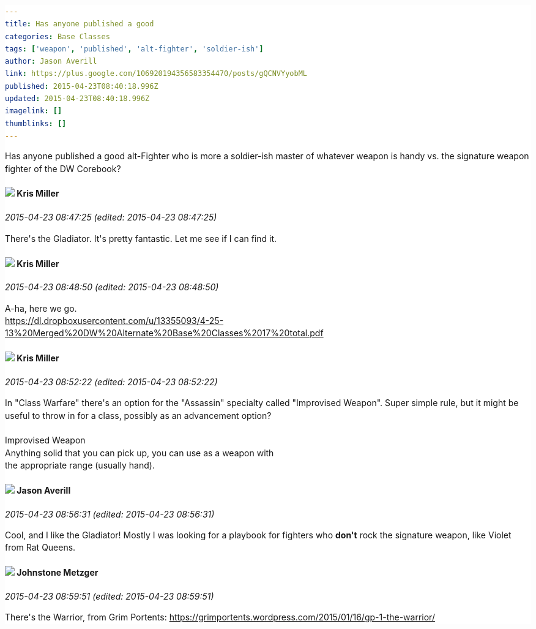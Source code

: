 ```yaml
---
title: Has anyone published a good
categories: Base Classes
tags: ['weapon', 'published', 'alt-fighter', 'soldier-ish']
author: Jason Averill
link: https://plus.google.com/106920194356583354470/posts/gQCNVYyobML
published: 2015-04-23T08:40:18.996Z
updated: 2015-04-23T08:40:18.996Z
imagelink: []
thumblinks: []
---
```


Has anyone published a good alt-Fighter who is more a soldier-ish master of whatever weapon is handy vs. the signature weapon fighter of the DW Corebook?
<div id='comment z13tv3k50mzcu5lzf04cgdoyvxvbtrypnqw0k'>
  <h4><img src='{{site.baseurl}}//images/avatars/114185930016429813045_photo.jpg'> Kris Miller</h4>
      <p><cite>2015-04-23 08:47:25 (edited: 2015-04-23 08:47:25)</cite></p>
        <p>There&#39;s the Gladiator. It&#39;s pretty fantastic. Let me see if I can find it.</p>
</div>
        

<div id='comment z13tv3k50mzcu5lzf04cgdoyvxvbtrypnqw0k'>
  <h4><img src='{{site.baseurl}}//images/avatars/114185930016429813045_photo.jpg'> Kris Miller</h4>
      <p><cite>2015-04-23 08:48:50 (edited: 2015-04-23 08:48:50)</cite></p>
        <p>A-ha, here we go.<br /><a href="https://dl.dropboxusercontent.com/u/13355093/4-25-13%20Merged%20DW%20Alternate%20Base%20Classes%2017%20total.pdf" class="ot-anchor">https://dl.dropboxusercontent.com/u/13355093/4-25-13%20Merged%20DW%20Alternate%20Base%20Classes%2017%20total.pdf</a></p>
</div>
        

<div id='comment z13tv3k50mzcu5lzf04cgdoyvxvbtrypnqw0k'>
  <h4><img src='{{site.baseurl}}//images/avatars/114185930016429813045_photo.jpg'> Kris Miller</h4>
      <p><cite>2015-04-23 08:52:22 (edited: 2015-04-23 08:52:22)</cite></p>
        <p>In &quot;Class Warfare&quot; there&#39;s an option for the &quot;Assassin&quot; specialty called &quot;Improvised Weapon&quot;. Super simple rule, but it might be useful to throw in for a class, possibly as an advancement option?<br /><br />Improvised Weapon<br />Anything solid that you can pick up, you can use as a weapon with<br />the appropriate range (usually hand). </p>
</div>
        

<div id='comment z13tv3k50mzcu5lzf04cgdoyvxvbtrypnqw0k'>
  <h4><img src='{{site.baseurl}}//images/avatars/106920194356583354470_photo.jpg'> Jason Averill</h4>
      <p><cite>2015-04-23 08:56:31 (edited: 2015-04-23 08:56:31)</cite></p>
        <p>Cool, and I like the Gladiator! Mostly I was looking for a playbook for fighters who <b>don&#39;t</b> rock the signature weapon, like Violet from Rat Queens.</p>
</div>
        

<div id='comment z13tv3k50mzcu5lzf04cgdoyvxvbtrypnqw0k'>
  <h4><img src='{{site.baseurl}}//images/avatars/113864117304127544117_photo.jpg'> Johnstone Metzger</h4>
      <p><cite>2015-04-23 08:59:51 (edited: 2015-04-23 08:59:51)</cite></p>
        <p>There&#39;s the Warrior, from Grim Portents: <a href="https://grimportents.wordpress.com/2015/01/16/gp-1-the-warrior/" class="ot-anchor">https://grimportents.wordpress.com/2015/01/16/gp-1-the-warrior/</a></p>
</div>
        